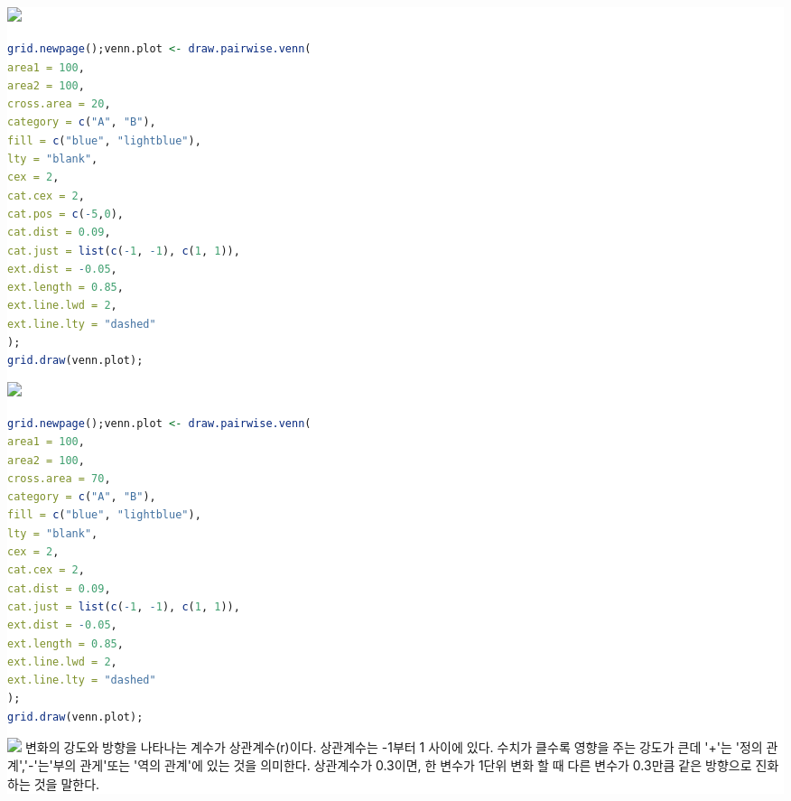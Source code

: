 ![](/images/blog3_files/figure-html/unnamed-chunk-2-1.png)

```r
grid.newpage();venn.plot <- draw.pairwise.venn(
area1 = 100,
area2 = 100,
cross.area = 20,
category = c("A", "B"),
fill = c("blue", "lightblue"),
lty = "blank",
cex = 2,
cat.cex = 2,
cat.pos = c(-5,0),
cat.dist = 0.09,
cat.just = list(c(-1, -1), c(1, 1)),
ext.dist = -0.05,
ext.length = 0.85,
ext.line.lwd = 2,
ext.line.lty = "dashed"
);
grid.draw(venn.plot);
```

![](/images/blog3_files/figure-html/unnamed-chunk-2-2.png)

```r
grid.newpage();venn.plot <- draw.pairwise.venn(
area1 = 100,
area2 = 100,
cross.area = 70,
category = c("A", "B"),
fill = c("blue", "lightblue"),
lty = "blank",
cex = 2,
cat.cex = 2,
cat.dist = 0.09,
cat.just = list(c(-1, -1), c(1, 1)),
ext.dist = -0.05,
ext.length = 0.85,
ext.line.lwd = 2,
ext.line.lty = "dashed"
);
grid.draw(venn.plot);
```

![](/images/blog3_files/figure-html/unnamed-chunk-2-3.png)
  변화의 강도와 방향을 나타나는 계수가 상관계수(r)이다. 상관계수는
  -1부터 1 사이에 있다. 수치가 클수록 영향을 주는 강도가 큰데 '+'는
  '정의 관계','-'는'부의 관게'또는 '역의 관계'에 있는 것을 의미한다.
  상관계수가 0.3이면, 한 변수가 1단위 변화 할 때 다른 변수가 0.3만큼
  같은 방향으로 진화하는 것을 말한다.
  